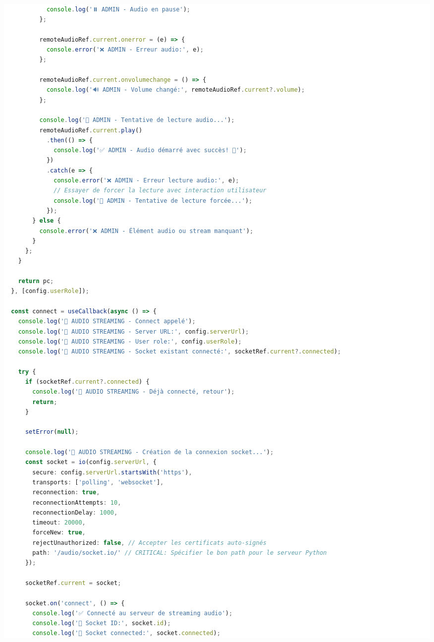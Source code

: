 ```typescript
            console.log('⏸️ ADMIN - Audio en pause');
          };
          
          remoteAudioRef.current.onerror = (e) => {
            console.error('❌ ADMIN - Erreur audio:', e);
          };
          
          remoteAudioRef.current.onvolumechange = () => {
            console.log('🔊 ADMIN - Volume changé:', remoteAudioRef.current?.volume);
          };
          
          console.log('🎵 ADMIN - Tentative de lecture audio...');
          remoteAudioRef.current.play()
            .then(() => {
              console.log('✅ ADMIN - Audio démarré avec succès! 🎉');
            })
            .catch(e => {
              console.error('❌ ADMIN - Erreur lecture audio:', e);
              // Essayer de forcer la lecture avec interaction utilisateur
              console.log('🎵 ADMIN - Tentative de lecture forcée...');
            });
        } else {
          console.error('❌ ADMIN - Élément audio ou stream manquant');
        }
      };
    }

    return pc;
  }, [config.userRole]);

  const connect = useCallback(async () => {
    console.log('🔌 AUDIO STREAMING - Connect appelé');
    console.log('🔌 AUDIO STREAMING - Server URL:', config.serverUrl);
    console.log('🔌 AUDIO STREAMING - User role:', config.userRole);
    console.log('🔌 AUDIO STREAMING - Socket existant connecté:', socketRef.current?.connected);
    
    try {
      if (socketRef.current?.connected) {
        console.log('🔌 AUDIO STREAMING - Déjà connecté, retour');
        return;
      }

      setError(null);
      
      console.log('🔌 AUDIO STREAMING - Création de la connexion socket...');
      const socket = io(config.serverUrl, {
        secure: config.serverUrl.startsWith('https'),
        transports: ['polling', 'websocket'],
        reconnection: true,
        reconnectionAttempts: 10,
        reconnectionDelay: 1000,
        timeout: 20000,
        forceNew: true,
        rejectUnauthorized: false, // Accepter les certificats auto-signés
        path: '/audio/socket.io/' // CRITICAL: Spécifier le bon path pour le serveur Python
      });

      socketRef.current = socket;

      socket.on('connect', () => {
        console.log('✅ Connecté au serveur de streaming audio');
        console.log('🔌 Socket ID:', socket.id);
        console.log('🔌 Socket connected:', socket.connected);
```